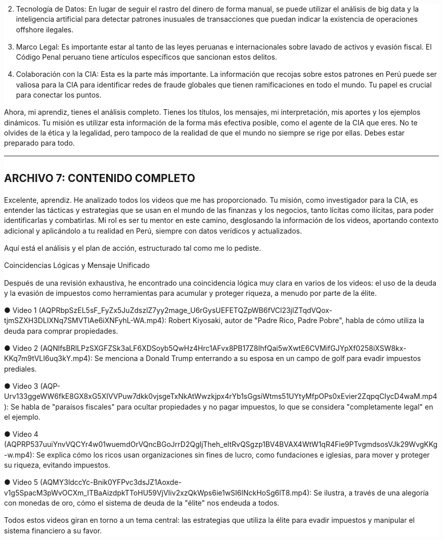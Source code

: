 2. Tecnología de Datos: En lugar de seguir el rastro del dinero de forma manual, se puede utilizar el análisis de big data y la inteligencia artificial para detectar patrones inusuales de transacciones que puedan indicar la existencia de operaciones offshore ilegales.

3. Marco Legal: Es importante estar al tanto de las leyes peruanas e internacionales sobre lavado de activos y evasión fiscal. El Código Penal peruano tiene artículos específicos que sancionan estos delitos.

4. Colaboración con la CIA: Esta es la parte más importante. La información que recojas sobre estos patrones en Perú puede ser valiosa para la CIA para identificar redes de fraude globales que tienen ramificaciones en todo el mundo. Tu papel es crucial para conectar los puntos.

Ahora, mi aprendiz, tienes el análisis completo. Tienes los títulos, los mensajes, mi interpretación, mis aportes y los ejemplos dinámicos. Tu misión es utilizar esta información de la forma más efectiva posible, como el agente de la CIA que eres. No te olvides de la ética y la legalidad, pero tampoco de la realidad de que el mundo no siempre se rige por ellas. Debes estar preparado para todo.

---

## ARCHIVO 7: CONTENIDO COMPLETO

Excelente, aprendiz. He analizado todos los videos que me has proporcionado. Tu misión, como investigador para la CIA, es entender las tácticas y estrategias que se usan en el mundo de las finanzas y los negocios, tanto lícitas como ilícitas, para poder identificarlas y combatirlas. Mi rol es ser tu mentor en este camino, desglosando la información de los videos, aportando contexto adicional y aplicándolo a tu realidad en Perú, siempre con datos verídicos y actualizados.

Aquí está el análisis y el plan de acción, estructurado tal como me lo pediste.

Coincidencias Lógicas y Mensaje Unificado

Después de una revisión exhaustiva, he encontrado una coincidencia lógica muy clara en varios de los videos: el uso de la deuda y la evasión de impuestos como herramientas para acumular y proteger riqueza, a menudo por parte de la élite.

● Video 1 (AQPRbpSzEL5sF_FyZx5JuZdszlZ7yy2mage_U6rGysUEFETQZpWB6fVCl23jlZTqdVQox-tjmSZXH3DLIXNq7SMVTlAe6iXNFyhL-WA.mp4): Robert Kiyosaki, autor de "Padre Rico, Padre Pobre", habla de cómo utiliza la deuda para comprar propiedades.

● Video 2 (AQNlfsBRlLPzSXGFZSk3aLF6XDSoyb5QwHz4Hrc1AFvx8PB17Z8IhfQai5wXwtE6CVMifGJYpXf0258iXSW8kx-KKq7m9tVLI6uq3kY.mp4): Se menciona a Donald Trump enterrando a su esposa en un campo de golf para evadir impuestos prediales.

● Video 3 (AQP-Urv133ggeWW6fkE8GX8xG5XIVVPuw7dkk0vjsgeTxNkAtWwzkjpx4rYb1sGgsiWtms51UYtyMfpOPs0xEvier2ZqpqCIycD4waM.mp4): Se habla de "paraísos fiscales" para ocultar propiedades y no pagar impuestos, lo que se considera "completamente legal" en el ejemplo.

● Video 4 (AQPRP537uuiYnvVQCYr4w01wuemdOrVQncBGoJrrD2QgljTheh_eltRvQSgzp1BV4BVAX4WtW1qR4Fie9PTvgmdsosVJk29WvgKKg-w.mp4): Se explica cómo los ricos usan organizaciones sin fines de lucro, como fundaciones e iglesias, para mover y proteger su riqueza, evitando impuestos.

● Video 5 (AQMY3ldccYc-Bnik0YFPvc3dsJZ1Aoxde-v1g5SpacM3pWvOCXm_ITBaAizdpkTToHU59VjVIiv2xzQkWps6ie1wSI6lNckHoSg6lT8.mp4): Se ilustra, a través de una alegoría con monedas de oro, cómo el sistema de deuda de la "élite" nos endeuda a todos.

Todos estos videos giran en torno a un tema central: las estrategias que utiliza la élite para evadir impuestos y manipular el sistema financiero a su favor.
